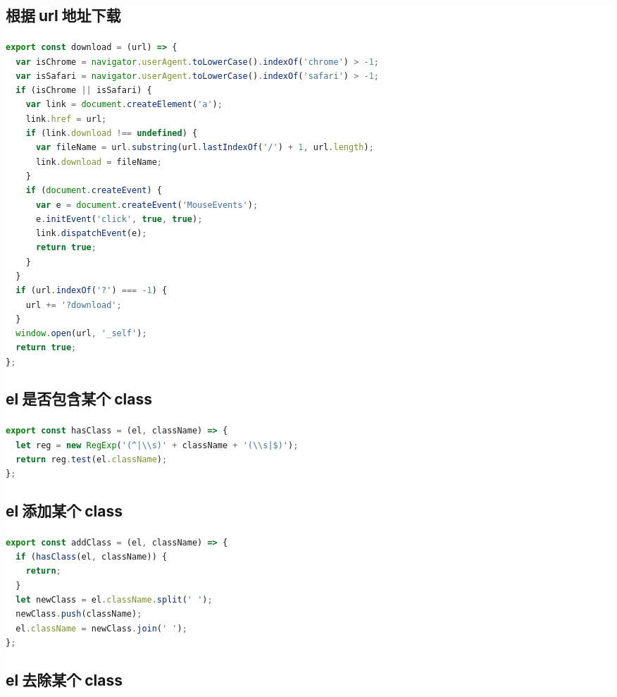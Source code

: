 ## 根据 url 地址下载

```js
export const download = (url) => {
  var isChrome = navigator.userAgent.toLowerCase().indexOf('chrome') > -1;
  var isSafari = navigator.userAgent.toLowerCase().indexOf('safari') > -1;
  if (isChrome || isSafari) {
    var link = document.createElement('a');
    link.href = url;
    if (link.download !== undefined) {
      var fileName = url.substring(url.lastIndexOf('/') + 1, url.length);
      link.download = fileName;
    }
    if (document.createEvent) {
      var e = document.createEvent('MouseEvents');
      e.initEvent('click', true, true);
      link.dispatchEvent(e);
      return true;
    }
  }
  if (url.indexOf('?') === -1) {
    url += '?download';
  }
  window.open(url, '_self');
  return true;
};
```

## el 是否包含某个 class

```js
export const hasClass = (el, className) => {
  let reg = new RegExp('(^|\\s)' + className + '(\\s|$)');
  return reg.test(el.className);
};
```

## el 添加某个 class

```js
export const addClass = (el, className) => {
  if (hasClass(el, className)) {
    return;
  }
  let newClass = el.className.split(' ');
  newClass.push(className);
  el.className = newClass.join(' ');
};
```

## el 去除某个 class
